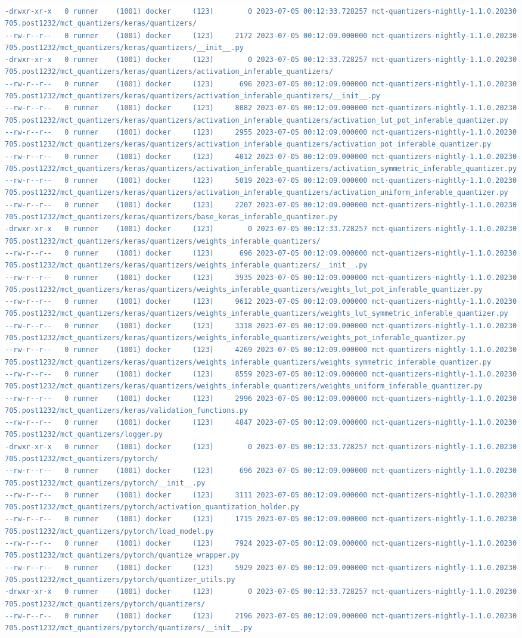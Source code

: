 ```diff
-drwxr-xr-x   0 runner    (1001) docker     (123)        0 2023-07-05 00:12:33.728257 mct-quantizers-nightly-1.1.0.20230705.post1232/mct_quantizers/keras/quantizers/
--rw-r--r--   0 runner    (1001) docker     (123)     2172 2023-07-05 00:12:09.000000 mct-quantizers-nightly-1.1.0.20230705.post1232/mct_quantizers/keras/quantizers/__init__.py
-drwxr-xr-x   0 runner    (1001) docker     (123)        0 2023-07-05 00:12:33.728257 mct-quantizers-nightly-1.1.0.20230705.post1232/mct_quantizers/keras/quantizers/activation_inferable_quantizers/
--rw-r--r--   0 runner    (1001) docker     (123)      696 2023-07-05 00:12:09.000000 mct-quantizers-nightly-1.1.0.20230705.post1232/mct_quantizers/keras/quantizers/activation_inferable_quantizers/__init__.py
--rw-r--r--   0 runner    (1001) docker     (123)     8082 2023-07-05 00:12:09.000000 mct-quantizers-nightly-1.1.0.20230705.post1232/mct_quantizers/keras/quantizers/activation_inferable_quantizers/activation_lut_pot_inferable_quantizer.py
--rw-r--r--   0 runner    (1001) docker     (123)     2955 2023-07-05 00:12:09.000000 mct-quantizers-nightly-1.1.0.20230705.post1232/mct_quantizers/keras/quantizers/activation_inferable_quantizers/activation_pot_inferable_quantizer.py
--rw-r--r--   0 runner    (1001) docker     (123)     4012 2023-07-05 00:12:09.000000 mct-quantizers-nightly-1.1.0.20230705.post1232/mct_quantizers/keras/quantizers/activation_inferable_quantizers/activation_symmetric_inferable_quantizer.py
--rw-r--r--   0 runner    (1001) docker     (123)     5019 2023-07-05 00:12:09.000000 mct-quantizers-nightly-1.1.0.20230705.post1232/mct_quantizers/keras/quantizers/activation_inferable_quantizers/activation_uniform_inferable_quantizer.py
--rw-r--r--   0 runner    (1001) docker     (123)     2207 2023-07-05 00:12:09.000000 mct-quantizers-nightly-1.1.0.20230705.post1232/mct_quantizers/keras/quantizers/base_keras_inferable_quantizer.py
-drwxr-xr-x   0 runner    (1001) docker     (123)        0 2023-07-05 00:12:33.728257 mct-quantizers-nightly-1.1.0.20230705.post1232/mct_quantizers/keras/quantizers/weights_inferable_quantizers/
--rw-r--r--   0 runner    (1001) docker     (123)      696 2023-07-05 00:12:09.000000 mct-quantizers-nightly-1.1.0.20230705.post1232/mct_quantizers/keras/quantizers/weights_inferable_quantizers/__init__.py
--rw-r--r--   0 runner    (1001) docker     (123)     3935 2023-07-05 00:12:09.000000 mct-quantizers-nightly-1.1.0.20230705.post1232/mct_quantizers/keras/quantizers/weights_inferable_quantizers/weights_lut_pot_inferable_quantizer.py
--rw-r--r--   0 runner    (1001) docker     (123)     9612 2023-07-05 00:12:09.000000 mct-quantizers-nightly-1.1.0.20230705.post1232/mct_quantizers/keras/quantizers/weights_inferable_quantizers/weights_lut_symmetric_inferable_quantizer.py
--rw-r--r--   0 runner    (1001) docker     (123)     3318 2023-07-05 00:12:09.000000 mct-quantizers-nightly-1.1.0.20230705.post1232/mct_quantizers/keras/quantizers/weights_inferable_quantizers/weights_pot_inferable_quantizer.py
--rw-r--r--   0 runner    (1001) docker     (123)     4269 2023-07-05 00:12:09.000000 mct-quantizers-nightly-1.1.0.20230705.post1232/mct_quantizers/keras/quantizers/weights_inferable_quantizers/weights_symmetric_inferable_quantizer.py
--rw-r--r--   0 runner    (1001) docker     (123)     8559 2023-07-05 00:12:09.000000 mct-quantizers-nightly-1.1.0.20230705.post1232/mct_quantizers/keras/quantizers/weights_inferable_quantizers/weights_uniform_inferable_quantizer.py
--rw-r--r--   0 runner    (1001) docker     (123)     2996 2023-07-05 00:12:09.000000 mct-quantizers-nightly-1.1.0.20230705.post1232/mct_quantizers/keras/validation_functions.py
--rw-r--r--   0 runner    (1001) docker     (123)     4847 2023-07-05 00:12:09.000000 mct-quantizers-nightly-1.1.0.20230705.post1232/mct_quantizers/logger.py
-drwxr-xr-x   0 runner    (1001) docker     (123)        0 2023-07-05 00:12:33.728257 mct-quantizers-nightly-1.1.0.20230705.post1232/mct_quantizers/pytorch/
--rw-r--r--   0 runner    (1001) docker     (123)      696 2023-07-05 00:12:09.000000 mct-quantizers-nightly-1.1.0.20230705.post1232/mct_quantizers/pytorch/__init__.py
--rw-r--r--   0 runner    (1001) docker     (123)     3111 2023-07-05 00:12:09.000000 mct-quantizers-nightly-1.1.0.20230705.post1232/mct_quantizers/pytorch/activation_quantization_holder.py
--rw-r--r--   0 runner    (1001) docker     (123)     1715 2023-07-05 00:12:09.000000 mct-quantizers-nightly-1.1.0.20230705.post1232/mct_quantizers/pytorch/load_model.py
--rw-r--r--   0 runner    (1001) docker     (123)     7924 2023-07-05 00:12:09.000000 mct-quantizers-nightly-1.1.0.20230705.post1232/mct_quantizers/pytorch/quantize_wrapper.py
--rw-r--r--   0 runner    (1001) docker     (123)     5929 2023-07-05 00:12:09.000000 mct-quantizers-nightly-1.1.0.20230705.post1232/mct_quantizers/pytorch/quantizer_utils.py
-drwxr-xr-x   0 runner    (1001) docker     (123)        0 2023-07-05 00:12:33.728257 mct-quantizers-nightly-1.1.0.20230705.post1232/mct_quantizers/pytorch/quantizers/
--rw-r--r--   0 runner    (1001) docker     (123)     2196 2023-07-05 00:12:09.000000 mct-quantizers-nightly-1.1.0.20230705.post1232/mct_quantizers/pytorch/quantizers/__init__.py
```
